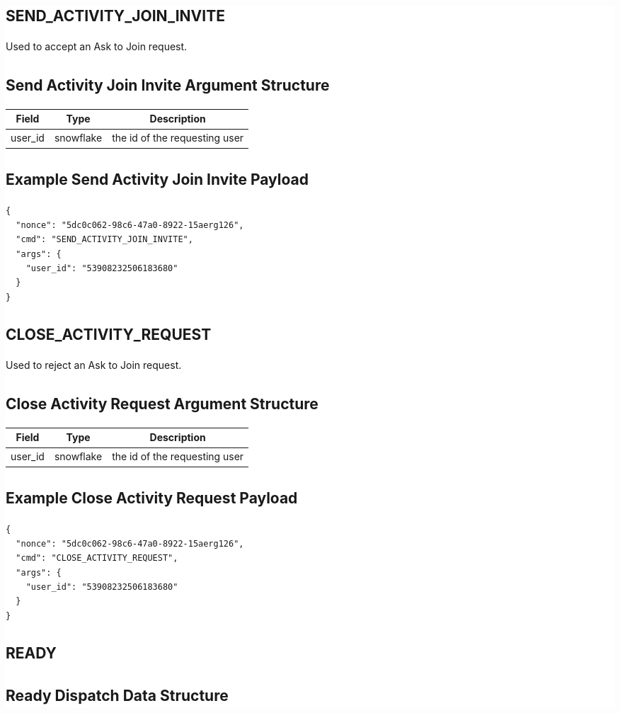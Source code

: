 ## SEND_ACTIVITY_JOIN_INVITE

Used to accept an Ask to Join request.

## Send Activity Join Invite Argument Structure

| Field | Type | Description |
| --- | --- | --- |
| user\_id | snowflake | the id of the requesting user |

## Example Send Activity Join Invite Payload

```
{
  "nonce": "5dc0c062-98c6-47a0-8922-15aerg126",
  "cmd": "SEND_ACTIVITY_JOIN_INVITE",
  "args": {
    "user_id": "53908232506183680"
  }
}
```

## CLOSE_ACTIVITY_REQUEST

Used to reject an Ask to Join request.

## Close Activity Request Argument Structure

| Field | Type | Description |
| --- | --- | --- |
| user\_id | snowflake | the id of the requesting user |

## Example Close Activity Request Payload

```
{
  "nonce": "5dc0c062-98c6-47a0-8922-15aerg126",
  "cmd": "CLOSE_ACTIVITY_REQUEST",
  "args": {
    "user_id": "53908232506183680"
  }
}
```

## READY

## Ready Dispatch Data Structure
